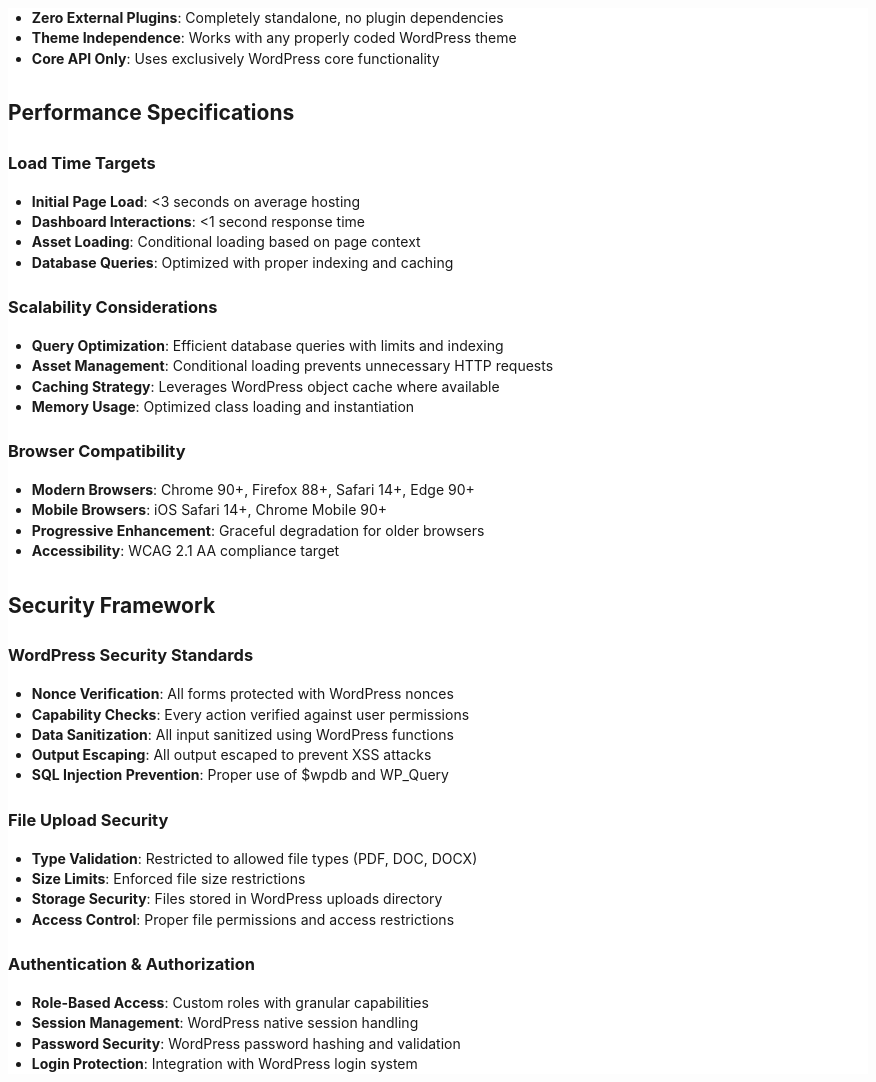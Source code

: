 - **Zero External Plugins**: Completely standalone, no plugin dependencies
- **Theme Independence**: Works with any properly coded WordPress theme
- **Core API Only**: Uses exclusively WordPress core functionality

## Performance Specifications

### Load Time Targets

- **Initial Page Load**: <3 seconds on average hosting
- **Dashboard Interactions**: <1 second response time
- **Asset Loading**: Conditional loading based on page context
- **Database Queries**: Optimized with proper indexing and caching

### Scalability Considerations

- **Query Optimization**: Efficient database queries with limits and indexing
- **Asset Management**: Conditional loading prevents unnecessary HTTP requests
- **Caching Strategy**: Leverages WordPress object cache where available
- **Memory Usage**: Optimized class loading and instantiation

### Browser Compatibility

- **Modern Browsers**: Chrome 90+, Firefox 88+, Safari 14+, Edge 90+
- **Mobile Browsers**: iOS Safari 14+, Chrome Mobile 90+
- **Progressive Enhancement**: Graceful degradation for older browsers
- **Accessibility**: WCAG 2.1 AA compliance target

## Security Framework

### WordPress Security Standards

- **Nonce Verification**: All forms protected with WordPress nonces
- **Capability Checks**: Every action verified against user permissions
- **Data Sanitization**: All input sanitized using WordPress functions
- **Output Escaping**: All output escaped to prevent XSS attacks
- **SQL Injection Prevention**: Proper use of $wpdb and WP_Query

### File Upload Security

- **Type Validation**: Restricted to allowed file types (PDF, DOC, DOCX)
- **Size Limits**: Enforced file size restrictions
- **Storage Security**: Files stored in WordPress uploads directory
- **Access Control**: Proper file permissions and access restrictions

### Authentication & Authorization

- **Role-Based Access**: Custom roles with granular capabilities
- **Session Management**: WordPress native session handling
- **Password Security**: WordPress password hashing and validation
- **Login Protection**: Integration with WordPress login system
